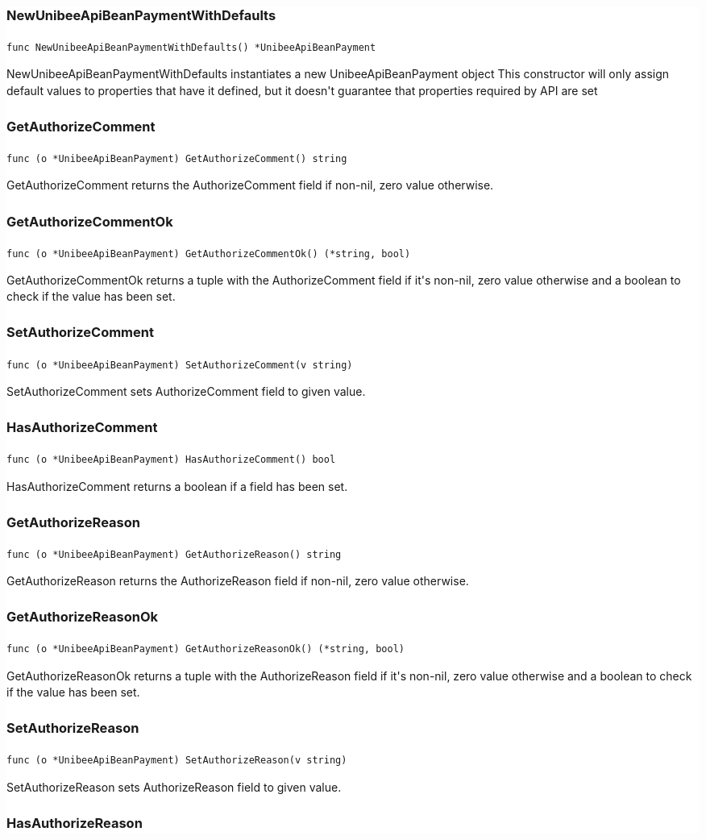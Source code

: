 ### NewUnibeeApiBeanPaymentWithDefaults

`func NewUnibeeApiBeanPaymentWithDefaults() *UnibeeApiBeanPayment`

NewUnibeeApiBeanPaymentWithDefaults instantiates a new UnibeeApiBeanPayment object
This constructor will only assign default values to properties that have it defined,
but it doesn't guarantee that properties required by API are set

### GetAuthorizeComment

`func (o *UnibeeApiBeanPayment) GetAuthorizeComment() string`

GetAuthorizeComment returns the AuthorizeComment field if non-nil, zero value otherwise.

### GetAuthorizeCommentOk

`func (o *UnibeeApiBeanPayment) GetAuthorizeCommentOk() (*string, bool)`

GetAuthorizeCommentOk returns a tuple with the AuthorizeComment field if it's non-nil, zero value otherwise
and a boolean to check if the value has been set.

### SetAuthorizeComment

`func (o *UnibeeApiBeanPayment) SetAuthorizeComment(v string)`

SetAuthorizeComment sets AuthorizeComment field to given value.

### HasAuthorizeComment

`func (o *UnibeeApiBeanPayment) HasAuthorizeComment() bool`

HasAuthorizeComment returns a boolean if a field has been set.

### GetAuthorizeReason

`func (o *UnibeeApiBeanPayment) GetAuthorizeReason() string`

GetAuthorizeReason returns the AuthorizeReason field if non-nil, zero value otherwise.

### GetAuthorizeReasonOk

`func (o *UnibeeApiBeanPayment) GetAuthorizeReasonOk() (*string, bool)`

GetAuthorizeReasonOk returns a tuple with the AuthorizeReason field if it's non-nil, zero value otherwise
and a boolean to check if the value has been set.

### SetAuthorizeReason

`func (o *UnibeeApiBeanPayment) SetAuthorizeReason(v string)`

SetAuthorizeReason sets AuthorizeReason field to given value.

### HasAuthorizeReason
